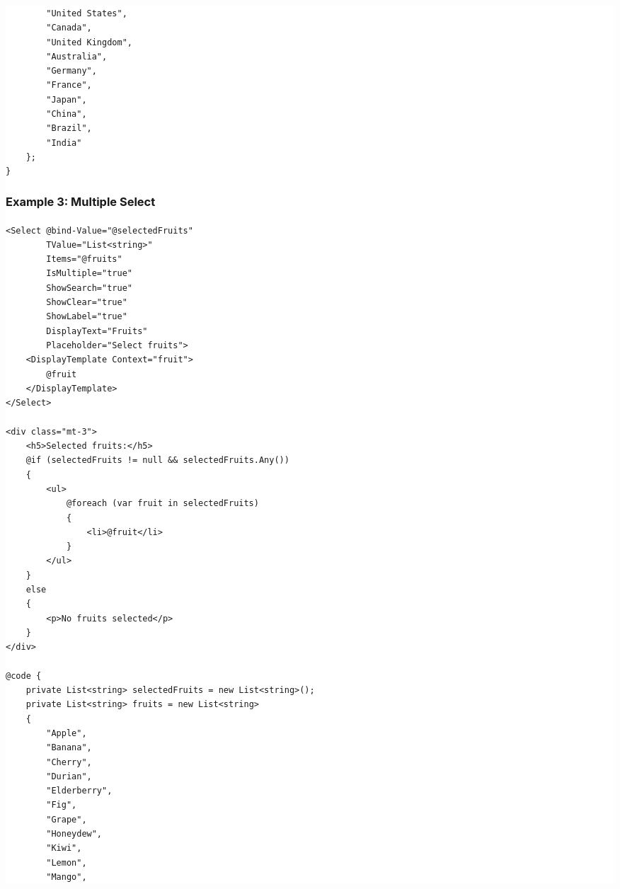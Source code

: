 ```razor
        "United States",
        "Canada",
        "United Kingdom",
        "Australia",
        "Germany",
        "France",
        "Japan",
        "China",
        "Brazil",
        "India"
    };
}
```

### Example 3: Multiple Select

```razor
<Select @bind-Value="@selectedFruits" 
        TValue="List<string>" 
        Items="@fruits" 
        IsMultiple="true" 
        ShowSearch="true" 
        ShowClear="true" 
        ShowLabel="true" 
        DisplayText="Fruits" 
        Placeholder="Select fruits">
    <DisplayTemplate Context="fruit">
        @fruit
    </DisplayTemplate>
</Select>

<div class="mt-3">
    <h5>Selected fruits:</h5>
    @if (selectedFruits != null && selectedFruits.Any())
    {
        <ul>
            @foreach (var fruit in selectedFruits)
            {
                <li>@fruit</li>
            }
        </ul>
    }
    else
    {
        <p>No fruits selected</p>
    }
</div>

@code {
    private List<string> selectedFruits = new List<string>();
    private List<string> fruits = new List<string>
    {
        "Apple",
        "Banana",
        "Cherry",
        "Durian",
        "Elderberry",
        "Fig",
        "Grape",
        "Honeydew",
        "Kiwi",
        "Lemon",
        "Mango",
```